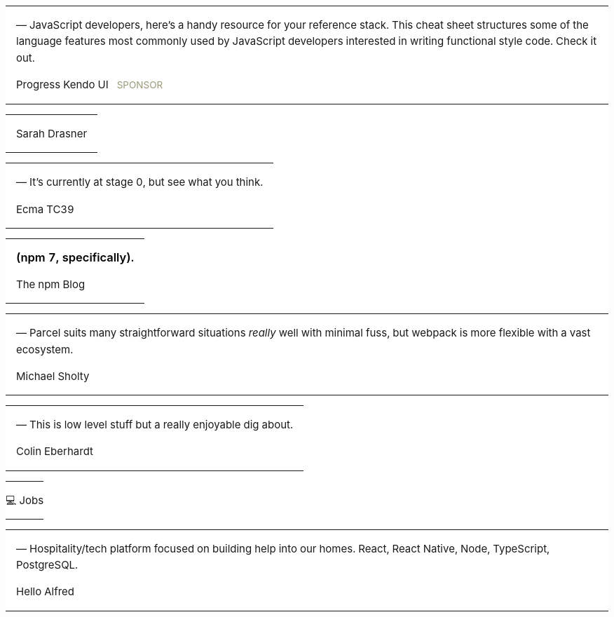 <table border=0 border=0><tr><td style="font-family: -apple-system,BlinkMacSystemFont,Helvetica,sans-serif; font-size: 15px; line-height: 1.55em;  padding: 0px 15px;  ">
  
  <p><span style="font-weight: 600; font-size: 1.1em; color: #000;"></span> — JavaScript developers, here’s a handy resource for your reference stack. This cheat sheet structures some of the language features most commonly used by JavaScript developers interested in writing functional style code. Check it out.</p>
  <p>Progress Kendo UI <span style="text-transform: uppercase; padding: 1px 4px;  margin-left: 4px; font-size: 0.9em;   color: #997 !important;">sponsor</span></p>
</td></tr></table>

<table border=0 border=0><tr><td style="font-family: -apple-system,BlinkMacSystemFont,Helvetica,sans-serif; font-size: 15px; line-height: 1.55em;  padding: 0px 15px;  ">
  
  <p><span style="font-weight: 600; font-size: 1.1em; color: #000;"></p>
  <p>Sarah Drasner </p>
</td></tr></table>

<table border=0 border=0><tr><td style="font-family: -apple-system,BlinkMacSystemFont,Helvetica,sans-serif; font-size: 15px; line-height: 1.55em;  padding: 0px 15px;  ">
  
  <p><span style="font-weight: 600; font-size: 1.1em; color: #000;"></span> — It’s currently at stage 0, but see what you think.</p>
  <p>Ecma TC39 </p>
</td></tr></table>

<table border=0 border=0><tr><td style="font-family: -apple-system,BlinkMacSystemFont,Helvetica,sans-serif; font-size: 15px; line-height: 1.55em;  padding: 0px 15px;  ">
  
  <p><span style="font-weight: 600; font-size: 1.1em; color: #000;"> (npm 7, specifically).</p>
  <p>The npm Blog </p>
</td></tr></table>

<table border=0 border=0><tr><td style="font-family: -apple-system,BlinkMacSystemFont,Helvetica,sans-serif; font-size: 15px; line-height: 1.55em;  padding: 0px 15px;  ">
  
  <p><span style="font-weight: 600; font-size: 1.1em; color: #000;"></span> — Parcel suits many straightforward situations <em>really</em> well with minimal fuss, but webpack is more flexible with a vast ecosystem.</p>
  <p>Michael Sholty </p>
</td></tr></table>

<table border=0 border=0><tr><td style="font-family: -apple-system,BlinkMacSystemFont,Helvetica,sans-serif; font-size: 15px; line-height: 1.55em;  padding: 0px 15px;  ">
  
  <p><span style="font-weight: 600; font-size: 1.1em; color: #000;"></span> — This is low level stuff but a really enjoyable dig about.</p>
  <p>Colin Eberhardt </p>
</td></tr></table>
<table border=0 border=0><tr><td style="font-family: -apple-system,BlinkMacSystemFont,Helvetica,sans-serif; font-size: 15px; line-height: 1.55em;  padding: 0;  "><p>💻 Jobs</p></td></tr></table>

<table border=0 border=0><tr><td style="font-family: -apple-system,BlinkMacSystemFont,Helvetica,sans-serif; font-size: 15px; line-height: 1.55em;  padding: 0px 15px;  ">
  
  <p><span style="font-weight: 600; font-size: 1.1em; color: #000;"></span> — Hospitality/tech platform focused on building help into our homes. React, React Native, Node, TypeScript, PostgreSQL.</p>
  <p>Hello Alfred </p>
</td></tr></table>
